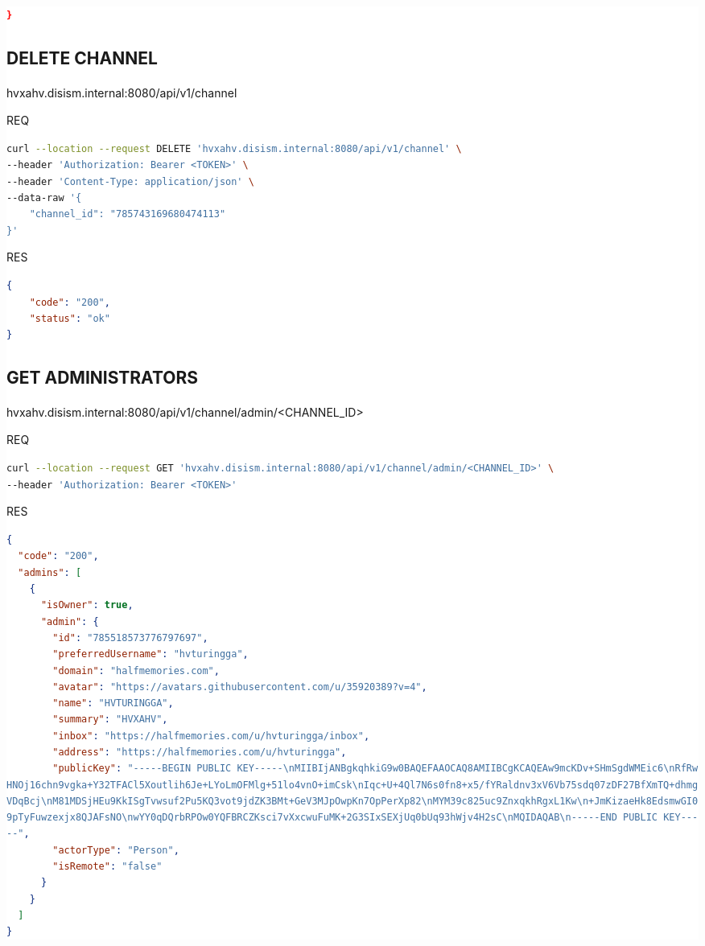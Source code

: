 ```json
}
```

## DELETE CHANNEL
hvxahv.disism.internal:8080/api/v1/channel

REQ
```bash
curl --location --request DELETE 'hvxahv.disism.internal:8080/api/v1/channel' \
--header 'Authorization: Bearer <TOKEN>' \
--header 'Content-Type: application/json' \
--data-raw '{
    "channel_id": "785743169680474113"
}'
```
RES
```json
{
    "code": "200",
    "status": "ok"
}
```

## GET ADMINISTRATORS
hvxahv.disism.internal:8080/api/v1/channel/admin/<CHANNEL_ID>

REQ
```bash
curl --location --request GET 'hvxahv.disism.internal:8080/api/v1/channel/admin/<CHANNEL_ID>' \
--header 'Authorization: Bearer <TOKEN>'
```

RES
```json
{
  "code": "200",
  "admins": [
    {
      "isOwner": true,
      "admin": {
        "id": "785518573776797697",
        "preferredUsername": "hvturingga",
        "domain": "halfmemories.com",
        "avatar": "https://avatars.githubusercontent.com/u/35920389?v=4",
        "name": "HVTURINGGA",
        "summary": "HVXAHV",
        "inbox": "https://halfmemories.com/u/hvturingga/inbox",
        "address": "https://halfmemories.com/u/hvturingga",
        "publicKey": "-----BEGIN PUBLIC KEY-----\nMIIBIjANBgkqhkiG9w0BAQEFAAOCAQ8AMIIBCgKCAQEAw9mcKDv+SHmSgdWMEic6\nRfRwHNOj16chn9vgka+Y32TFACl5Xoutlih6Je+LYoLmOFMlg+51lo4vnO+imCsk\nIqc+U+4Ql7N6s0fn8+x5/fYRaldnv3xV6Vb75sdq07zDF27BfXmTQ+dhmgVDqBcj\nM81MDSjHEu9KkISgTvwsuf2Pu5KQ3vot9jdZK3BMt+GeV3MJpOwpKn7OpPerXp82\nMYM39c825uc9ZnxqkhRgxL1Kw\n+JmKizaeHk8EdsmwGI09pTyFuwzexjx8QJAFsNO\nwYY0qDQrbRPOw0YQFBRCZKsci7vXxcwuFuMK+2G3SIxSEXjUq0bUq93hWjv4H2sC\nMQIDAQAB\n-----END PUBLIC KEY-----",
        "actorType": "Person",
        "isRemote": "false"
      }
    }
  ]
}
```
